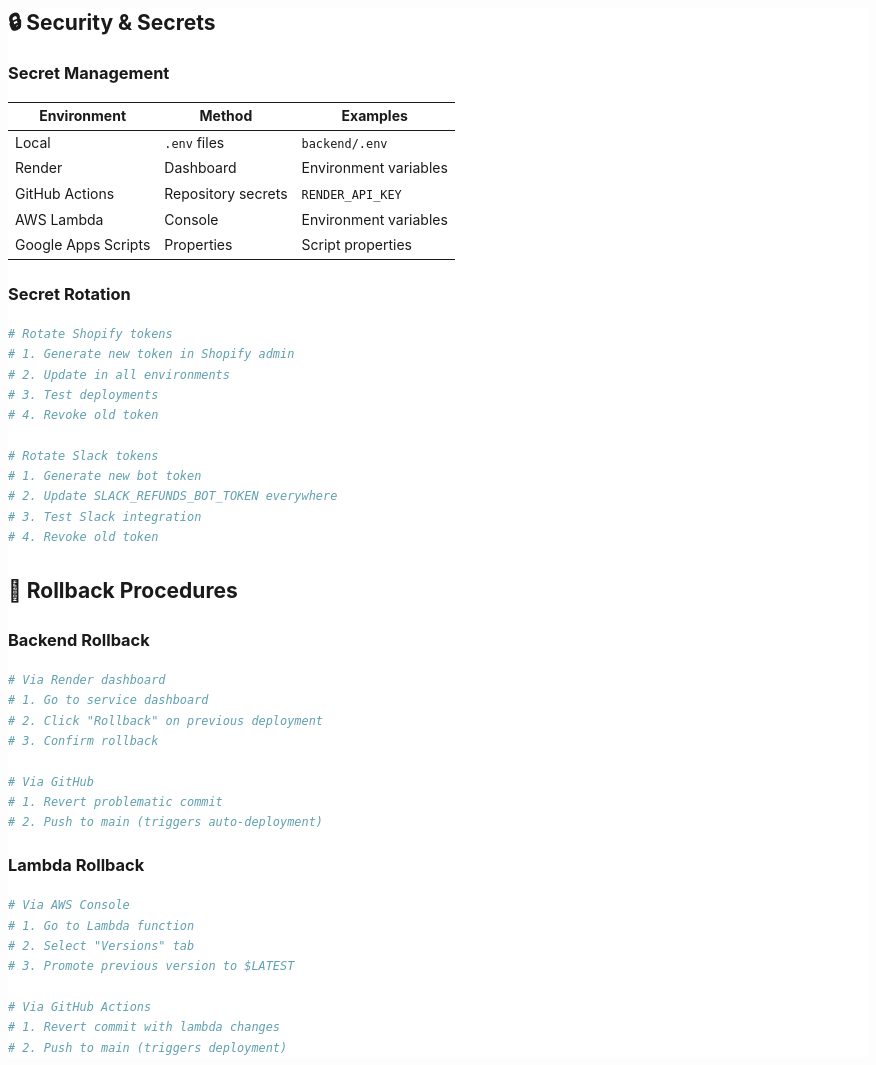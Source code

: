 ## 🔒 Security & Secrets

### Secret Management
| Environment | Method | Examples |
|-------------|--------|----------|
| Local | `.env` files | `backend/.env` |
| Render | Dashboard | Environment variables |
| GitHub Actions | Repository secrets | `RENDER_API_KEY` |
| AWS Lambda | Console | Environment variables |
| Google Apps Scripts | Properties | Script properties |

### Secret Rotation
```bash
# Rotate Shopify tokens
# 1. Generate new token in Shopify admin
# 2. Update in all environments
# 3. Test deployments
# 4. Revoke old token

# Rotate Slack tokens
# 1. Generate new bot token
# 2. Update SLACK_REFUNDS_BOT_TOKEN everywhere
# 3. Test Slack integration
# 4. Revoke old token
```

## 🚨 Rollback Procedures

### Backend Rollback
```bash
# Via Render dashboard
# 1. Go to service dashboard
# 2. Click "Rollback" on previous deployment
# 3. Confirm rollback

# Via GitHub
# 1. Revert problematic commit
# 2. Push to main (triggers auto-deployment)
```

### Lambda Rollback
```bash
# Via AWS Console
# 1. Go to Lambda function
# 2. Select "Versions" tab
# 3. Promote previous version to $LATEST

# Via GitHub Actions
# 1. Revert commit with lambda changes
# 2. Push to main (triggers deployment)
```
